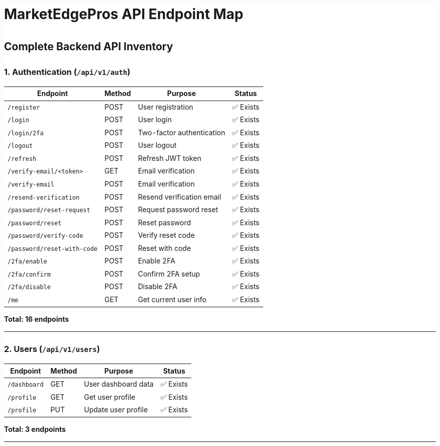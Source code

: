 # MarketEdgePros API Endpoint Map

## Complete Backend API Inventory

### 1. Authentication (`/api/v1/auth`)
| Endpoint | Method | Purpose | Status |
|----------|--------|---------|--------|
| `/register` | POST | User registration | ✅ Exists |
| `/login` | POST | User login | ✅ Exists |
| `/login/2fa` | POST | Two-factor authentication | ✅ Exists |
| `/logout` | POST | User logout | ✅ Exists |
| `/refresh` | POST | Refresh JWT token | ✅ Exists |
| `/verify-email/<token>` | GET | Email verification | ✅ Exists |
| `/verify-email` | POST | Email verification | ✅ Exists |
| `/resend-verification` | POST | Resend verification email | ✅ Exists |
| `/password/reset-request` | POST | Request password reset | ✅ Exists |
| `/password/reset` | POST | Reset password | ✅ Exists |
| `/password/verify-code` | POST | Verify reset code | ✅ Exists |
| `/password/reset-with-code` | POST | Reset with code | ✅ Exists |
| `/2fa/enable` | POST | Enable 2FA | ✅ Exists |
| `/2fa/confirm` | POST | Confirm 2FA setup | ✅ Exists |
| `/2fa/disable` | POST | Disable 2FA | ✅ Exists |
| `/me` | GET | Get current user info | ✅ Exists |

**Total: 16 endpoints**

---

### 2. Users (`/api/v1/users`)
| Endpoint | Method | Purpose | Status |
|----------|--------|---------|--------|
| `/dashboard` | GET | User dashboard data | ✅ Exists |
| `/profile` | GET | Get user profile | ✅ Exists |
| `/profile` | PUT | Update user profile | ✅ Exists |

**Total: 3 endpoints**

---